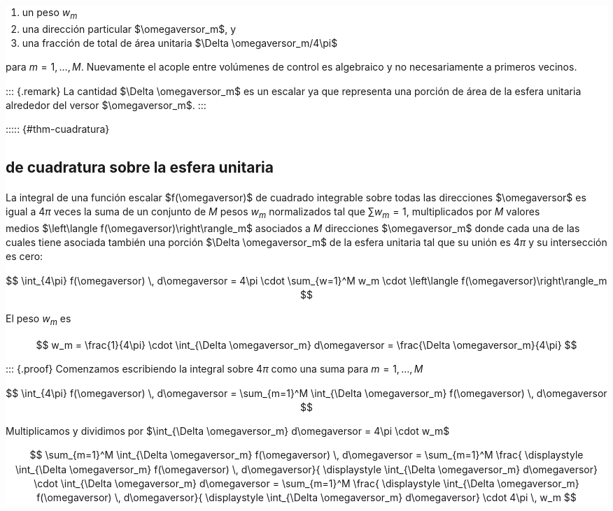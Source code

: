 1. un peso $w_m$
 2. una dirección particular $\omegaversor_m$, y
 3. una fracción de total de área unitaria $\Delta \omegaversor_m/4\pi$

para $m=1,\dots,M$. 
Nuevamente el acople entre volúmenes de control es algebraico y no necesariamente a primeros vecinos.

::: {.remark}
La cantidad $\Delta \omegaversor_m$ es un escalar ya que representa una porción de área de la esfera unitaria alrededor del versor $\omegaversor_m$.
:::

::::: {#thm-cuadratura}

## de cuadratura sobre la esfera unitaria

La integral de una función escalar $f(\omegaversor)$ de cuadrado integrable sobre todas las direcciones $\omegaversor$ es igual a $4\pi$ veces la suma de un conjunto de $M$ pesos $w_m$ normalizados tal que $\sum w_m = 1$, multiplicados por $M$ valores medios $\left\langle f(\omegaversor)\right\rangle_m$ asociados a $M$ direcciones $\omegaversor_m$ donde cada una de las cuales tiene asociada también una porción $\Delta \omegaversor_m$ de la esfera unitaria tal que su unión es $4\pi$ y su intersección es cero:

$$
\int_{4\pi} f(\omegaversor) \, d\omegaversor = 4\pi \cdot \sum_{w=1}^M w_m \cdot \left\langle f(\omegaversor)\right\rangle_m
$$

El peso $w_m$ es

$$
w_m = \frac{1}{4\pi} \cdot \int_{\Delta \omegaversor_m} d\omegaversor =
\frac{\Delta \omegaversor_m}{4\pi}
$$

::: {.proof}
Comenzamos escribiendo la integral sobre $4\pi$ como una suma para $m=1,\dots,M$

$$
 \int_{4\pi} f(\omegaversor) \, d\omegaversor = \sum_{m=1}^M \int_{\Delta \omegaversor_m} f(\omegaversor) \, d\omegaversor
$$

Multiplicamos y dividimos por $\int_{\Delta \omegaversor_m} d\omegaversor = 4\pi \cdot w_m$

$$
\sum_{m=1}^M \int_{\Delta \omegaversor_m} f(\omegaversor) \, d\omegaversor
= \sum_{m=1}^M \frac{ \displaystyle \int_{\Delta \omegaversor_m} f(\omegaversor) \, d\omegaversor}{ \displaystyle \int_{\Delta \omegaversor_m} d\omegaversor} \cdot \int_{\Delta \omegaversor_m} d\omegaversor
= \sum_{m=1}^M \frac{ \displaystyle \int_{\Delta \omegaversor_m} f(\omegaversor) \, d\omegaversor}{ \displaystyle \int_{\Delta \omegaversor_m} d\omegaversor} \cdot 4\pi \, w_m
$$

